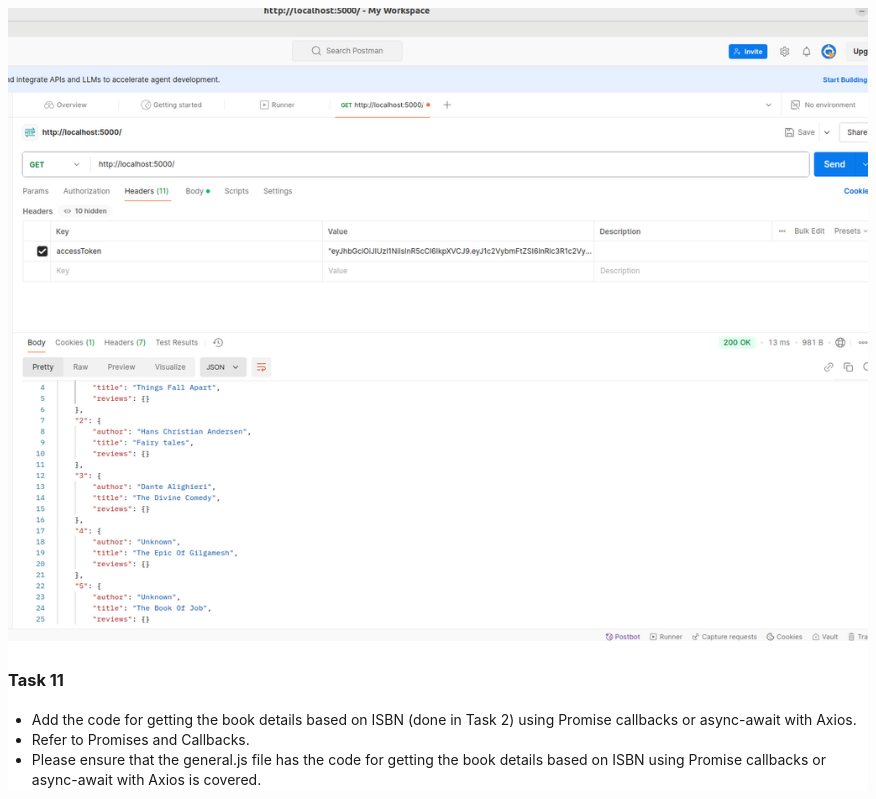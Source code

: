 ![Logo](images/task10.png)

### Task 11

- Add the code for getting the book details based on ISBN (done in Task 2) using Promise callbacks or async-await with Axios.
- Refer to Promises and Callbacks.
- Please ensure that the general.js file has the code for getting the book details based on ISBN using Promise callbacks or async-await with Axios is covered.
